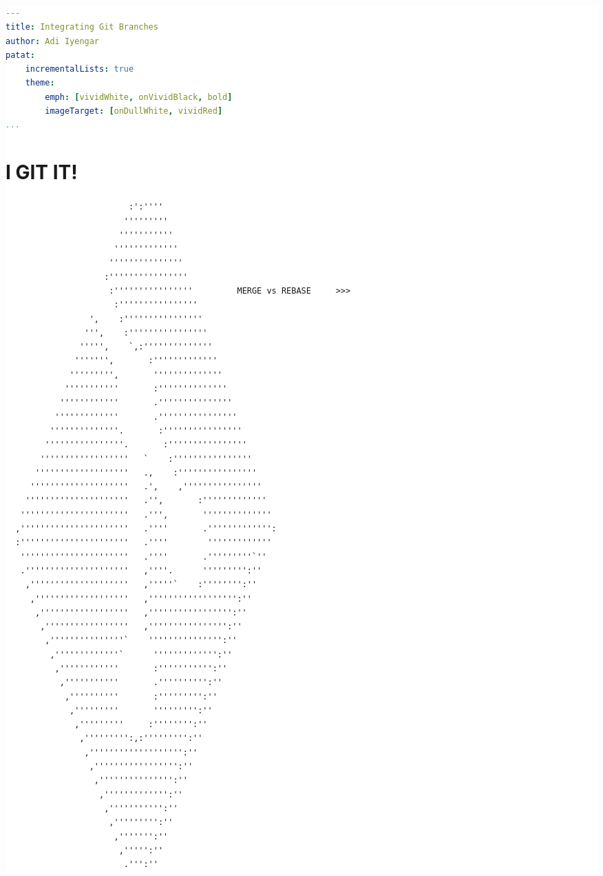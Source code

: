 ```yaml
---
title: Integrating Git Branches
author: Adi Iyengar
patat:
    incrementalLists: true
    theme:
        emph: [vividWhite, onVividBlack, bold]
        imageTarget: [onDullWhite, vividRed]
...
```


# I GIT IT!
```
                         :':''''
                        '''''''''
                       '''''''''''
                      '''''''''''''
                     '''''''''''''''
                    :''''''''''''''''
                     :''''''''''''''''         MERGE vs REBASE     >>>
                      :''''''''''''''''
                 ',    :''''''''''''''''
                ''',    :''''''''''''''''
               ''''',    `,:''''''''''''''
              ''''''',       :'''''''''''''
             ''''''''',       ''''''''''''''
            '''''''''''       :''''''''''''''
           ''''''''''''       .'''''''''''''''
          '''''''''''''       .''''''''''''''''
         ''''''''''''''.       :''''''''''''''''
        ''''''''''''''''.       :''''''''''''''''
       ''''''''''''''''''   `    :''''''''''''''''
      '''''''''''''''''''   .,    :''''''''''''''''
     ''''''''''''''''''''   .',    ,''''''''''''''''
    '''''''''''''''''''''   .'',       :'''''''''''''
   ''''''''''''''''''''''   .''',       ''''''''''''''
  ,''''''''''''''''''''''   .''''       .''''''''''''':
  :''''''''''''''''''''''   .''''        '''''''''''''
   ''''''''''''''''''''''   .''''       .'''''''''`''
   .'''''''''''''''''''''   ,''''.      ''''''''':''
    ,''''''''''''''''''''   ,'''''`    :'''''''':''
     ,'''''''''''''''''''   ,'''''''''''''''''':''
      ,''''''''''''''''''   ,''''''''''''''''':''
       ,'''''''''''''''''   ,'''''''''''''''':''
        ,'''''''''''''''`    ''''''''''''''':''
         ,'''''''''''''`      ''''''''''''':''
          ,''''''''''''       :''''''''''':''
           ,'''''''''''       .'''''''''':''
            ,''''''''''       :''''''''':''
             ,'''''''''       ''''''''':''
              ,'''''''''     :'''''''':''
               ,''''''''':,:''''''''':''
                ,''''''''''''''''''':''
                 ,''''''''''''''''':''
                  ,''''''''''''''':''
                   ,''''''''''''':''
                    ,''''''''''':''
                     ,''''''''':''
                      ,''''''':''
                       ,''''':''
                        .''':''
```
